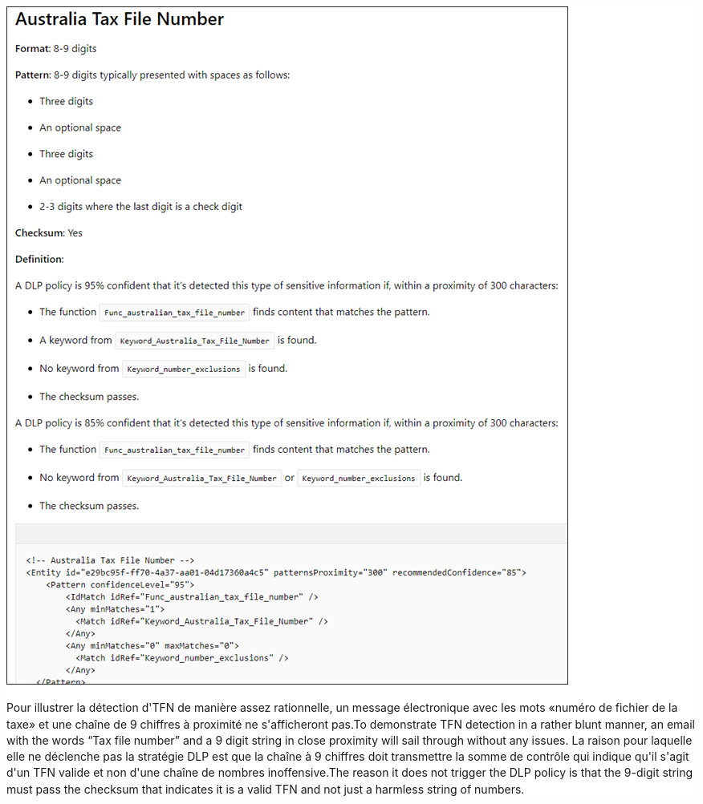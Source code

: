 ![Documentation sur le numéro de fichier fiscal Australie](media/DLP-create-test-tune-Australia-Tax-File-Number-doc.png)
 
<span data-ttu-id="d9fcd-180">Pour illustrer la détection d'TFN de manière assez rationnelle, un message électronique avec les mots «numéro de fichier de la taxe» et une chaîne de 9 chiffres à proximité ne s'afficheront pas.</span><span class="sxs-lookup"><span data-stu-id="d9fcd-180">To demonstrate TFN detection in a rather blunt manner, an email with the words “Tax file number” and a 9 digit string in close proximity will sail through without any issues.</span></span> <span data-ttu-id="d9fcd-181">La raison pour laquelle elle ne déclenche pas la stratégie DLP est que la chaîne à 9 chiffres doit transmettre la somme de contrôle qui indique qu'il s'agit d'un TFN valide et non d'une chaîne de nombres inoffensive.</span><span class="sxs-lookup"><span data-stu-id="d9fcd-181">The reason it does not trigger the DLP policy is that the 9-digit string must pass the checksum that indicates it is a valid TFN and not just a harmless string of numbers.</span></span>
